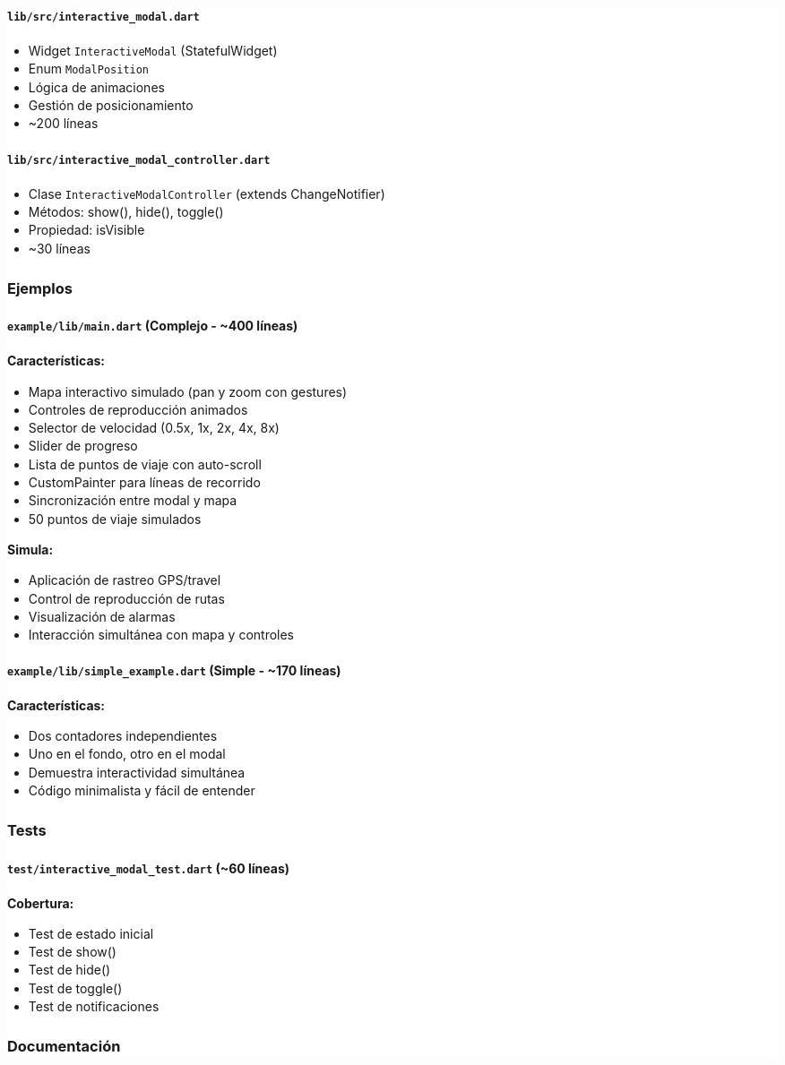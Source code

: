 #### `lib/src/interactive_modal.dart`
- Widget `InteractiveModal` (StatefulWidget)
- Enum `ModalPosition`
- Lógica de animaciones
- Gestión de posicionamiento
- ~200 líneas

#### `lib/src/interactive_modal_controller.dart`
- Clase `InteractiveModalController` (extends ChangeNotifier)
- Métodos: show(), hide(), toggle()
- Propiedad: isVisible
- ~30 líneas

### Ejemplos

#### `example/lib/main.dart` (Complejo - ~400 líneas)
**Características:**
- Mapa interactivo simulado (pan y zoom con gestures)
- Controles de reproducción animados
- Selector de velocidad (0.5x, 1x, 2x, 4x, 8x)
- Slider de progreso
- Lista de puntos de viaje con auto-scroll
- CustomPainter para líneas de recorrido
- Sincronización entre modal y mapa
- 50 puntos de viaje simulados

**Simula:**
- Aplicación de rastreo GPS/travel
- Control de reproducción de rutas
- Visualización de alarmas
- Interacción simultánea con mapa y controles

#### `example/lib/simple_example.dart` (Simple - ~170 líneas)
**Características:**
- Dos contadores independientes
- Uno en el fondo, otro en el modal
- Demuestra interactividad simultánea
- Código minimalista y fácil de entender

### Tests

#### `test/interactive_modal_test.dart` (~60 líneas)
**Cobertura:**
- Test de estado inicial
- Test de show()
- Test de hide()
- Test de toggle()
- Test de notificaciones

### Documentación
